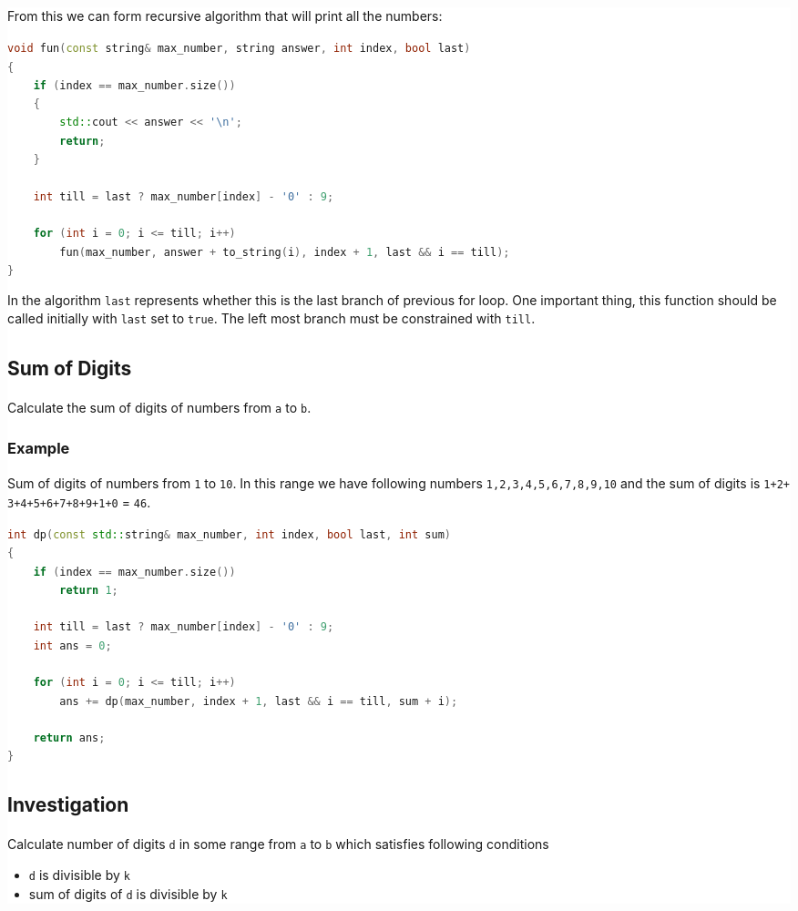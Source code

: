 From this we can form recursive algorithm that will print all the numbers:

```c++
void fun(const string& max_number, string answer, int index, bool last)
{
    if (index == max_number.size())
    {
        std::cout << answer << '\n';
        return;
    }

    int till = last ? max_number[index] - '0' : 9;

    for (int i = 0; i <= till; i++)
        fun(max_number, answer + to_string(i), index + 1, last && i == till);
}
```

In the algorithm `last` represents whether this is the last branch of previous for loop. One important thing, this function should be called initially with `last` set to `true`. The left most branch must be constrained with `till`.

## Sum of Digits

Calculate the sum of digits of numbers from `a` to `b`.

### Example

Sum of digits of numbers from `1` to `10`. In this range we have following numbers `1,2,3,4,5,6,7,8,9,10` and the sum of digits is `1+2+3+4+5+6+7+8+9+1+0` = `46`.

```c++
int dp(const std::string& max_number, int index, bool last, int sum)
{
    if (index == max_number.size())
        return 1;

    int till = last ? max_number[index] - '0' : 9;
    int ans = 0;

    for (int i = 0; i <= till; i++)
        ans += dp(max_number, index + 1, last && i == till, sum + i);
    
    return ans;
}
```

## Investigation

Calculate number of digits `d` in some range from `a` to `b` which satisfies following conditions
* `d` is divisible by `k`
* sum of digits of `d` is divisible by `k`
